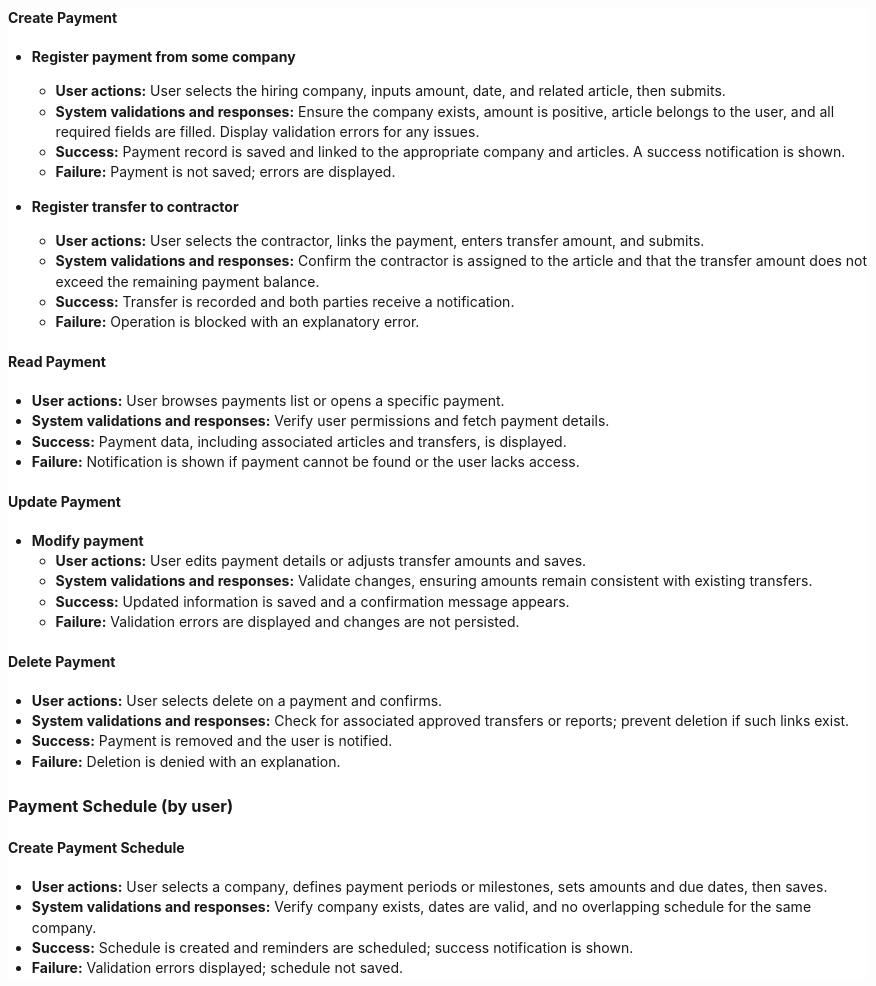 #### Create Payment

- **Register payment from some company**
  - **User actions:** User selects the hiring company, inputs amount, date, and related article, then submits.
  - **System validations and responses:** Ensure the company exists, amount is positive, article belongs to the user, and all required fields are filled. Display validation errors for any issues.
  - **Success:** Payment record is saved and linked to the appropriate company and articles. A success notification is shown.
  - **Failure:** Payment is not saved; errors are displayed.

- **Register transfer to contractor**
  - **User actions:** User selects the contractor, links the payment, enters transfer amount, and submits.
  - **System validations and responses:** Confirm the contractor is assigned to the article and that the transfer amount does not exceed the remaining payment balance.
  - **Success:** Transfer is recorded and both parties receive a notification.
  - **Failure:** Operation is blocked with an explanatory error.

#### Read Payment

- **User actions:** User browses payments list or opens a specific payment.
- **System validations and responses:** Verify user permissions and fetch payment details.
- **Success:** Payment data, including associated articles and transfers, is displayed.
- **Failure:** Notification is shown if payment cannot be found or the user lacks access.

#### Update Payment

- **Modify payment**
  - **User actions:** User edits payment details or adjusts transfer amounts and saves.
  - **System validations and responses:** Validate changes, ensuring amounts remain consistent with existing transfers.
  - **Success:** Updated information is saved and a confirmation message appears.
  - **Failure:** Validation errors are displayed and changes are not persisted.

#### Delete Payment

- **User actions:** User selects delete on a payment and confirms.
- **System validations and responses:** Check for associated approved transfers or reports; prevent deletion if such links exist.
- **Success:** Payment is removed and the user is notified.
- **Failure:** Deletion is denied with an explanation.

### Payment Schedule (by user)

#### Create Payment Schedule

- **User actions:** User selects a company, defines payment periods or milestones, sets amounts and due dates, then saves.
- **System validations and responses:** Verify company exists, dates are valid, and no overlapping schedule for the same company.
- **Success:** Schedule is created and reminders are scheduled; success notification is shown.
- **Failure:** Validation errors displayed; schedule not saved.
